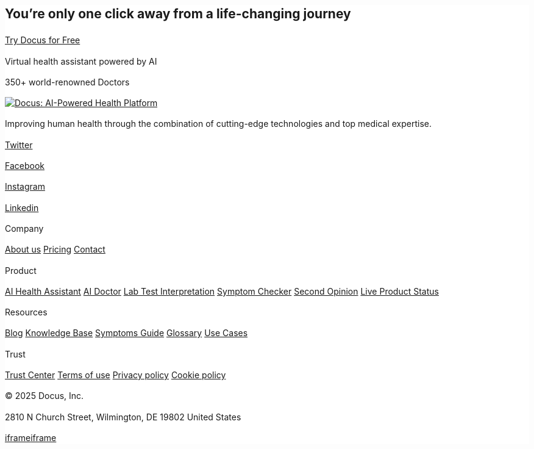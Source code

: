 ## You’re only one click away from a life-changing journey

[Try Docus for Free](https://my.docus.ai/auth/signup)

Virtual health assistant powered by AI

350+ world-renowned Doctors

[![Docus: AI-Powered Health Platform](https://docus.ai/docus-dark-logo.svg)](https://docus.ai/)

Improving human health through the combination of cutting-edge technologies and top medical expertise.

[Twitter](https://twitter.com/docus_ai)

[Facebook](https://www.facebook.com/docusai)

[Instagram](https://www.instagram.com/docus.ai/)

[Linkedin](https://www.linkedin.com/company/docusai/)

Company

[About us](https://docus.ai/about-us) [Pricing](https://docus.ai/pricing) [Contact](https://docus.ai/contact)

Product

[AI Health Assistant](https://docus.ai/ai-health-assistant) [AI Doctor](https://docus.ai/ai-doctor) [Lab Test Interpretation](https://docus.ai/lab-test-interpretation) [Symptom Checker](https://docus.ai/symptom-checker) [Second Opinion](https://docus.ai/second-opinion) [Live Product Status](https://docus.statuspage.io/)

Resources

[Blog](https://docus.ai/blog) [Knowledge Base](https://docus.ai/knowledge-base) [Symptoms Guide](https://docus.ai/symptoms-guide) [Glossary](https://docus.ai/glossary) [Use Cases](https://docus.ai/use-cases)

Trust

[Trust Center](https://trust.docus.ai/) [Terms of use](https://docus.ai/terms-of-use) [Privacy policy](https://docus.ai/privacy-policy) [Cookie policy](https://docus.ai/cookie-policy)

© 2025 Docus, Inc.

2810 N Church Street, Wilmington, DE 19802 United States

[iframe](https://td.doubleclick.net/td/ga/rul?tid=G-C1NR4HEC74&gacid=485714748.1741385494&gtm=45je5362v874030715z8849365654za200zb849365654&dma=0&gcs=G1--&gcd=13l3l3R3l5l1&npa=0&pscdl=noapi&aip=1&fledge=1&frm=0&tag_exp=102067808~102482433~102539968~102587591~102640600~102717422~102788824~102791784~102825837&z=1119924871)[iframe](https://td.doubleclick.net/td/rul/11076298198?random=1741385493730&cv=11&fst=1741385493730&fmt=3&bg=ffffff&guid=ON&async=1&gtm=45je5362v874030715z8849365654za200zb849365654&gcd=13l3l3R3l5l1&dma=0&tag_exp=102067808~102482433~102539968~102587591~102640600~102717422~102788824~102791784~102825837&u_w=1280&u_h=1024&url=https%3A%2F%2Fdocus.ai%2Fsymptoms-guide%2Fsciatica-overview&hn=www.googleadservices.com&frm=0&tiba=Sciatica%20Overview%3A%20Causes%2C%20Symptoms%2C%20and%20Treatments&npa=0&pscdl=noapi&auid=67087593.1741385494&uaa=&uab=&uafvl=&uamb=0&uam=&uap=&uapv=&uaw=0&fledge=1&data=event%3Dgtag.config)